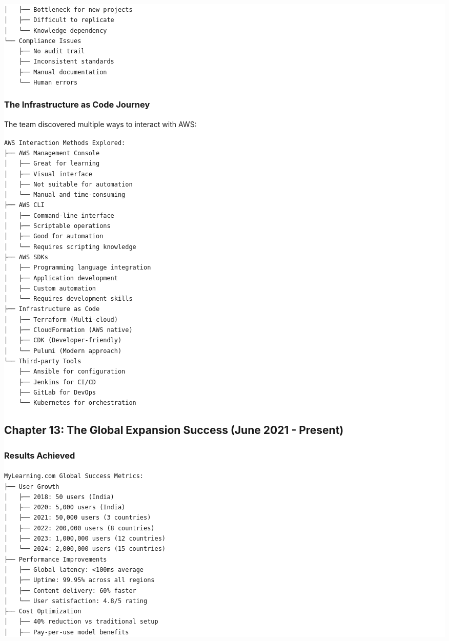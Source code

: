 ```
│   ├── Bottleneck for new projects
│   ├── Difficult to replicate
│   └── Knowledge dependency
└── Compliance Issues
    ├── No audit trail
    ├── Inconsistent standards
    ├── Manual documentation
    └── Human errors
```

### The Infrastructure as Code Journey
The team discovered multiple ways to interact with AWS:

```
AWS Interaction Methods Explored:
├── AWS Management Console
│   ├── Great for learning
│   ├── Visual interface
│   ├── Not suitable for automation
│   └── Manual and time-consuming
├── AWS CLI
│   ├── Command-line interface
│   ├── Scriptable operations
│   ├── Good for automation
│   └── Requires scripting knowledge
├── AWS SDKs
│   ├── Programming language integration
│   ├── Application development
│   ├── Custom automation
│   └── Requires development skills
├── Infrastructure as Code
│   ├── Terraform (Multi-cloud)
│   ├── CloudFormation (AWS native)
│   ├── CDK (Developer-friendly)
│   └── Pulumi (Modern approach)
└── Third-party Tools
    ├── Ansible for configuration
    ├── Jenkins for CI/CD
    ├── GitLab for DevOps
    └── Kubernetes for orchestration
```

## Chapter 13: The Global Expansion Success (June 2021 - Present)

### Results Achieved
```
MyLearning.com Global Success Metrics:
├── User Growth
│   ├── 2018: 50 users (India)
│   ├── 2020: 5,000 users (India)
│   ├── 2021: 50,000 users (3 countries)
│   ├── 2022: 200,000 users (8 countries)
│   ├── 2023: 1,000,000 users (12 countries)
│   └── 2024: 2,000,000 users (15 countries)
├── Performance Improvements
│   ├── Global latency: <100ms average
│   ├── Uptime: 99.95% across all regions
│   ├── Content delivery: 60% faster
│   └── User satisfaction: 4.8/5 rating
├── Cost Optimization
│   ├── 40% reduction vs traditional setup
│   ├── Pay-per-use model benefits
```
